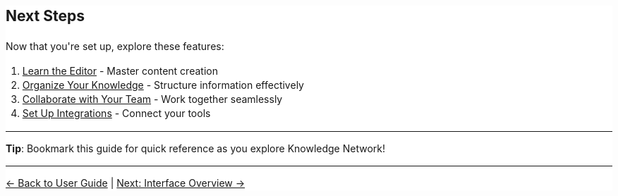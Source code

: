 ## Next Steps

Now that you're set up, explore these features:

1. [Learn the Editor](./content-creation.md) - Master content creation
2. [Organize Your Knowledge](./organization.md) - Structure information effectively
3. [Collaborate with Your Team](./collaboration.md) - Work together seamlessly
4. [Set Up Integrations](./integrations.md) - Connect your tools

---

**Tip**: Bookmark this guide for quick reference as you explore Knowledge Network!

---

[← Back to User Guide](./README.md) | [Next: Interface Overview →](./interface-overview.md)
